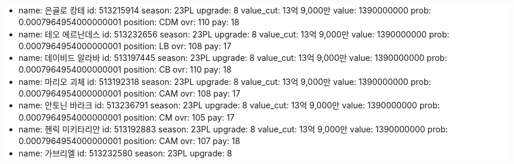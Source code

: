   - name: 은골로 캉테
    id: 513215914
    season: 23PL
    upgrade: 8
    value_cut: 13억 9,000만
    value: 1390000000
    prob: 0.0007964954000000001
    position: CDM
    ovr: 110
    pay: 18
  - name: 테오 에르난데스
    id: 513232656
    season: 23PL
    upgrade: 8
    value_cut: 13억 9,000만
    value: 1390000000
    prob: 0.0007964954000000001
    position: LB
    ovr: 108
    pay: 17
  - name: 데이비드 알라바
    id: 513197445
    season: 23PL
    upgrade: 8
    value_cut: 13억 9,000만
    value: 1390000000
    prob: 0.0007964954000000001
    position: CB
    ovr: 110
    pay: 18
  - name: 마리오 괴체
    id: 513192318
    season: 23PL
    upgrade: 8
    value_cut: 13억 9,000만
    value: 1390000000
    prob: 0.0007964954000000001
    position: CAM
    ovr: 108
    pay: 17
  - name: 안토닌 바라크
    id: 513236791
    season: 23PL
    upgrade: 8
    value_cut: 13억 9,000만
    value: 1390000000
    prob: 0.0007964954000000001
    position: CM
    ovr: 105
    pay: 17
  - name: 헨릭 미키타리안
    id: 513192883
    season: 23PL
    upgrade: 8
    value_cut: 13억 9,000만
    value: 1390000000
    prob: 0.0007964954000000001
    position: CAM
    ovr: 107
    pay: 18
  - name: 가브리엘
    id: 513232580
    season: 23PL
    upgrade: 8